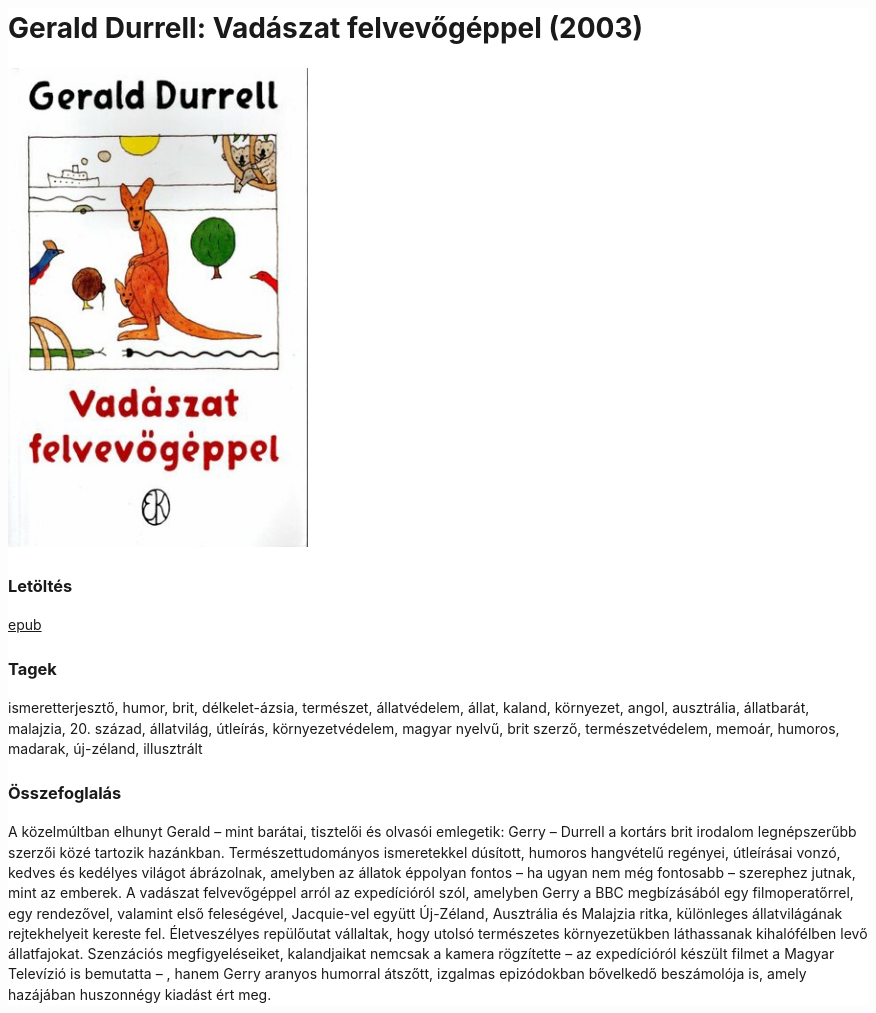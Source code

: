 
# <a name="id_863">Gerald Durrell: Vadászat felvevőgéppel (2003)</a>
<img src="https://github.com/BercziSandor/calibre_lib/raw/main/Gerald%20Durrell/Vadaszat%20felvevogeppel%20%28863%29/cover.jpg" alt="cover" width="300"/>

### Letöltés
[epub](https://github.com/BercziSandor/calibre_lib/raw/main/Gerald%20Durrell/Vadaszat%20felvevogeppel%20%28863%29/Vadaszat%20felvevogeppel%20-%20Gerald%20Durrell.epub)

### Tagek
ismeretterjesztő, humor, brit, délkelet-ázsia, természet, állatvédelem, állat, kaland, környezet, angol, ausztrália, állatbarát, malajzia, 20. század, állatvilág, útleírás, környezetvédelem, magyar nyelvű, brit szerző, természetvédelem, memoár, humoros, madarak, új-zéland, illusztrált

### Összefoglalás
A ​közelmúltban elhunyt Gerald – mint barátai, tisztelői és olvasói emlegetik: Gerry – Durrell a kortárs brit irodalom legnépszerűbb szerzői közé tartozik hazánkban. Természettudományos ismeretekkel dúsított, humoros hangvételű regényei, útleírásai vonzó, kedves és kedélyes világot ábrázolnak, amelyben az állatok éppolyan fontos – ha ugyan nem még fontosabb – szerephez jutnak, mint az emberek. A vadászat felvevőgéppel arról az expedícióról szól, amelyben Gerry a BBC megbízásából egy filmoperatőrrel, egy rendezővel, valamint első feleségével, Jacquie-vel együtt Új-Zéland, Ausztrália és Malajzia ritka, különleges állatvilágának rejtekhelyeit kereste fel. Életveszélyes repülőutat vállaltak, hogy utolsó természetes környezetükben láthassanak kihalófélben levő állatfajokat. Szenzációs megfigyeléseiket, kalandjaikat nemcsak a kamera rögzítette – az expedícióról készült filmet a Magyar Televízió is bemutatta – , hanem Gerry aranyos humorral átszőtt, izgalmas epizódokban bővelkedő beszámolója is, amely hazájában huszonnégy kiadást ért meg.
